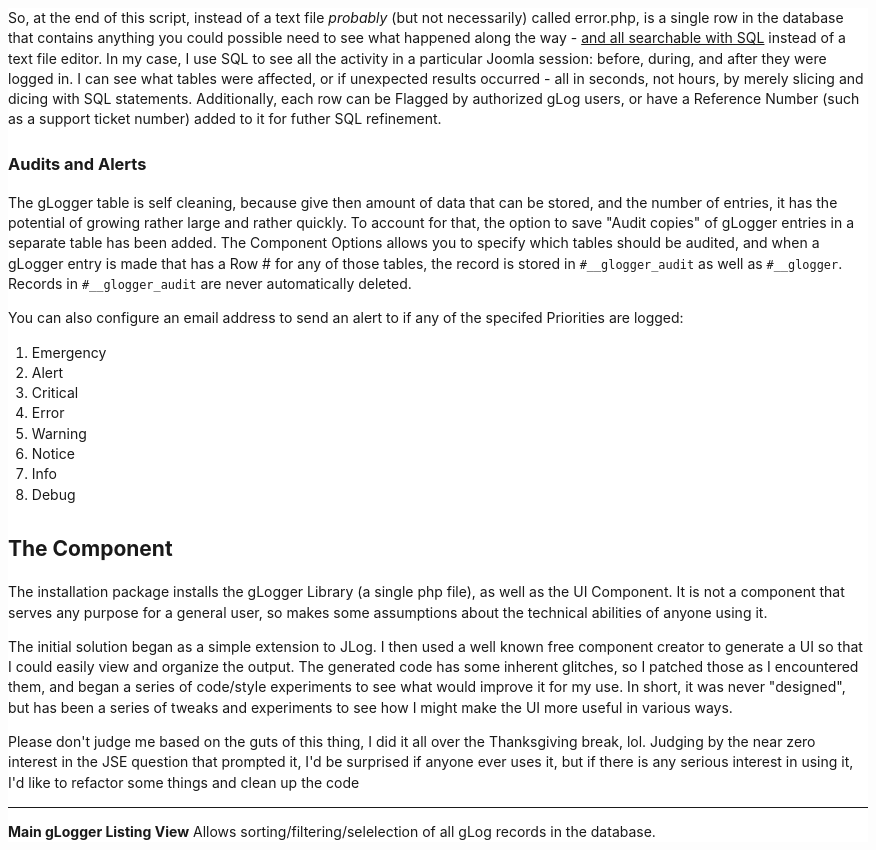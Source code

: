 <p>So, at the end of this script, instead of a text file <em>probably</em> (but not necessarily) called error.php, is a single row in the database that contains anything you could possible need to see what happened along the way - <u>and all searchable with SQL</u> instead of a text file editor.  In my case, I use SQL to see all the activity in a particular Joomla session: before, during, and after they were logged in.  I can see what tables were affected, or if unexpected results occurred - all in seconds, not hours, by merely slicing and dicing with SQL statements.  Additionally, each row can be Flagged by authorized gLog users, or have a Reference Number (such as a support ticket number) added to it for futher SQL refinement.</p>

<h3>Audits and Alerts</h3>
<p>The gLogger table is self cleaning, because give then amount of data that can be stored, and the number of entries, it has the potential of growing rather large and rather quickly.  To account for that, the option to save "Audit copies" of gLogger entries in a separate table has been added.  The Component Options allows you to specify which tables should be audited, and when a gLogger entry is made that has a Row # for any of those tables, the record is stored in <code>#__glogger_audit</code> as well as <code>#__glogger</code>.  Records in <code>#__glogger_audit</code> are never automatically deleted.</p>
<p>You can also configure an email address to send an alert to if any of the specifed Priorities are logged: 
<ol>
<li>Emergency</li>
<li>Alert</li>
<li>Critical</li>
<li>Error</li>
<li>Warning</li>
<li>Notice</li>
<li>Info</li>
<li>Debug</li>
</ol>
</p>

<h2>The Component</h2>
<p>The installation package installs the gLogger Library (a single php file), as well as the UI Component.  It is not a component that serves any purpose for a general user, so makes some assumptions about the technical abilities of anyone using it.<p>

<p>The initial solution began as a simple extension to JLog.  I then used a well known free component creator to generate a UI so that I could easily view and organize the output.  The generated code has some inherent glitches, so I patched those as I encountered them, and began a series of code/style experiments to see what would improve it for my use. In short, it was never "designed", but has been a series of tweaks and experiments to see how I might make the UI more useful in various ways.</p>

<p>Please don't judge me based on the guts of this thing, I did it all over the Thanksgiving break, lol.  Judging by the near zero interest in the JSE question that prompted it, I'd be surprised if anyone ever uses it, but if there is any serious interest in using it, I'd like to refactor some things and clean up the code</p>

<hr/>
<p><strong>Main gLogger Listing View</strong> Allows sorting/filtering/selelection of all gLog records in the database.